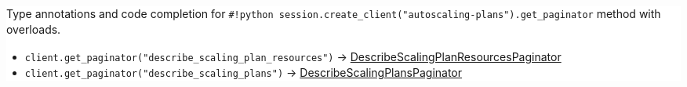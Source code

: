Type annotations and code completion for `#!python session.create_client("autoscaling-plans").get_paginator` method with overloads.

- `client.get_paginator("describe_scaling_plan_resources")` -> [DescribeScalingPlanResourcesPaginator](./paginators.md#describescalingplanresourcespaginator)
- `client.get_paginator("describe_scaling_plans")` -> [DescribeScalingPlansPaginator](./paginators.md#describescalingplanspaginator)



